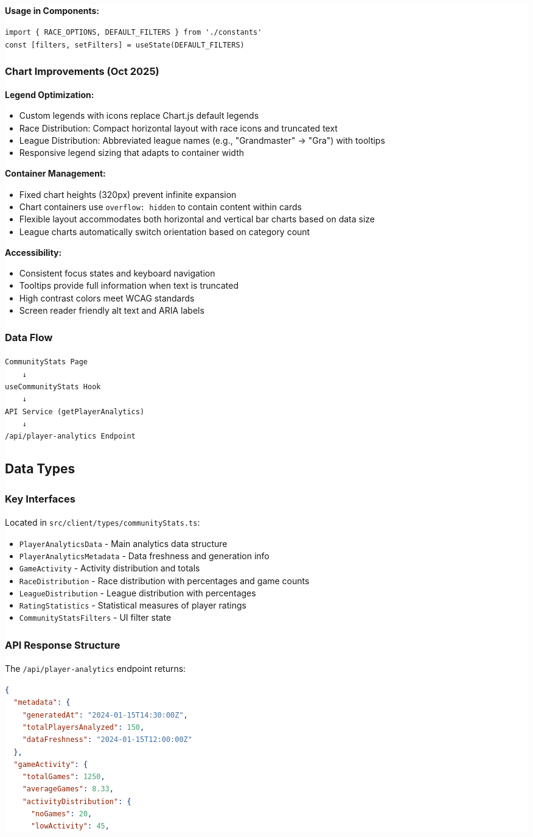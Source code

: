 **Usage in Components:**
```tsx
import { RACE_OPTIONS, DEFAULT_FILTERS } from './constants'
const [filters, setFilters] = useState(DEFAULT_FILTERS)
```

### Chart Improvements (Oct 2025)
**Legend Optimization:**
- Custom legends with icons replace Chart.js default legends
- Race Distribution: Compact horizontal layout with race icons and truncated text
- League Distribution: Abbreviated league names (e.g., "Grandmaster" → "Gra") with tooltips
- Responsive legend sizing that adapts to container width

**Container Management:**
- Fixed chart heights (320px) prevent infinite expansion
- Chart containers use `overflow: hidden` to contain content within cards
- Flexible layout accommodates both horizontal and vertical bar charts based on data size
- League charts automatically switch orientation based on category count

**Accessibility:**
- Consistent focus states and keyboard navigation
- Tooltips provide full information when text is truncated
- High contrast colors meet WCAG standards
- Screen reader friendly alt text and ARIA labels

### Data Flow
```
CommunityStats Page 
    ↓ 
useCommunityStats Hook 
    ↓ 
API Service (getPlayerAnalytics) 
    ↓ 
/api/player-analytics Endpoint
```

## Data Types

### Key Interfaces
Located in `src/client/types/communityStats.ts`:

- `PlayerAnalyticsData` - Main analytics data structure
- `PlayerAnalyticsMetadata` - Data freshness and generation info
- `GameActivity` - Activity distribution and totals
- `RaceDistribution` - Race distribution with percentages and game counts
- `LeagueDistribution` - League distribution with percentages
- `RatingStatistics` - Statistical measures of player ratings
- `CommunityStatsFilters` - UI filter state

### API Response Structure
The `/api/player-analytics` endpoint returns:
```json
{
  "metadata": {
    "generatedAt": "2024-01-15T14:30:00Z",
    "totalPlayersAnalyzed": 150,
    "dataFreshness": "2024-01-15T12:00:00Z"
  },
  "gameActivity": {
    "totalGames": 1250,
    "averageGames": 8.33,
    "activityDistribution": {
      "noGames": 20,
      "lowActivity": 45,
```